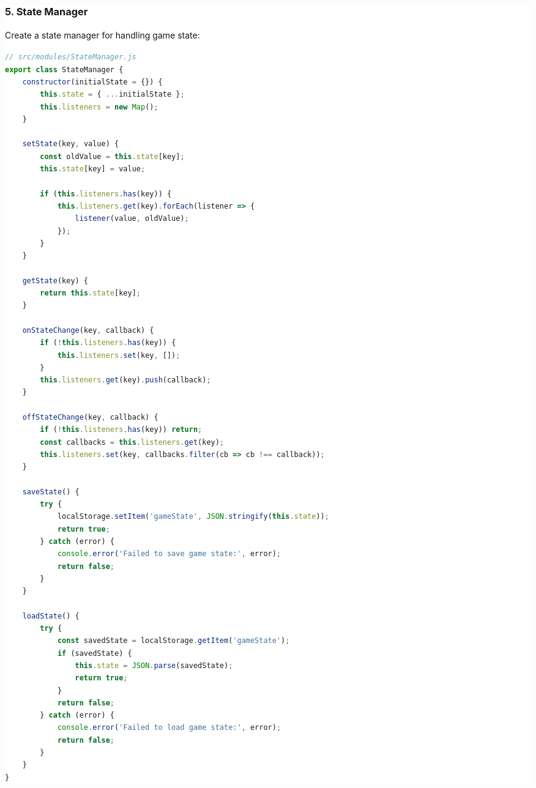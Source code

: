 ### 5. State Manager

Create a state manager for handling game state:

```javascript
// src/modules/StateManager.js
export class StateManager {
    constructor(initialState = {}) {
        this.state = { ...initialState };
        this.listeners = new Map();
    }
    
    setState(key, value) {
        const oldValue = this.state[key];
        this.state[key] = value;
        
        if (this.listeners.has(key)) {
            this.listeners.get(key).forEach(listener => {
                listener(value, oldValue);
            });
        }
    }
    
    getState(key) {
        return this.state[key];
    }
    
    onStateChange(key, callback) {
        if (!this.listeners.has(key)) {
            this.listeners.set(key, []);
        }
        this.listeners.get(key).push(callback);
    }
    
    offStateChange(key, callback) {
        if (!this.listeners.has(key)) return;
        const callbacks = this.listeners.get(key);
        this.listeners.set(key, callbacks.filter(cb => cb !== callback));
    }
    
    saveState() {
        try {
            localStorage.setItem('gameState', JSON.stringify(this.state));
            return true;
        } catch (error) {
            console.error('Failed to save game state:', error);
            return false;
        }
    }
    
    loadState() {
        try {
            const savedState = localStorage.getItem('gameState');
            if (savedState) {
                this.state = JSON.parse(savedState);
                return true;
            }
            return false;
        } catch (error) {
            console.error('Failed to load game state:', error);
            return false;
        }
    }
}
```